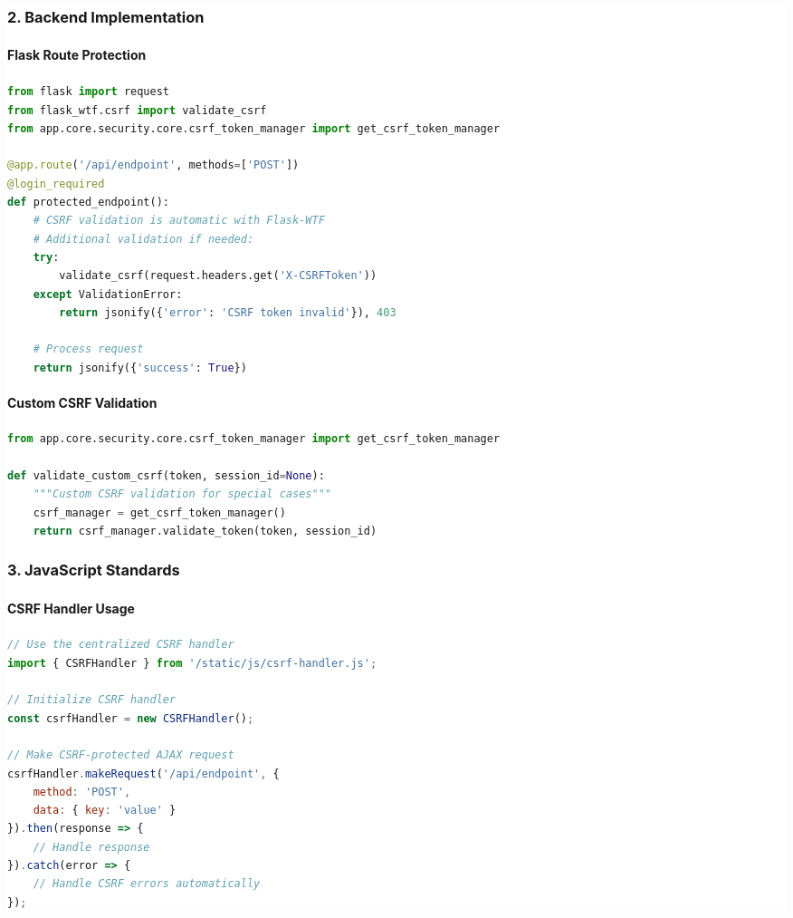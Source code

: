 ### 2. Backend Implementation

#### Flask Route Protection

```python
from flask import request
from flask_wtf.csrf import validate_csrf
from app.core.security.core.csrf_token_manager import get_csrf_token_manager

@app.route('/api/endpoint', methods=['POST'])
@login_required
def protected_endpoint():
    # CSRF validation is automatic with Flask-WTF
    # Additional validation if needed:
    try:
        validate_csrf(request.headers.get('X-CSRFToken'))
    except ValidationError:
        return jsonify({'error': 'CSRF token invalid'}), 403
    
    # Process request
    return jsonify({'success': True})
```

#### Custom CSRF Validation

```python
from app.core.security.core.csrf_token_manager import get_csrf_token_manager

def validate_custom_csrf(token, session_id=None):
    """Custom CSRF validation for special cases"""
    csrf_manager = get_csrf_token_manager()
    return csrf_manager.validate_token(token, session_id)
```

### 3. JavaScript Standards

#### CSRF Handler Usage

```javascript
// Use the centralized CSRF handler
import { CSRFHandler } from '/static/js/csrf-handler.js';

// Initialize CSRF handler
const csrfHandler = new CSRFHandler();

// Make CSRF-protected AJAX request
csrfHandler.makeRequest('/api/endpoint', {
    method: 'POST',
    data: { key: 'value' }
}).then(response => {
    // Handle response
}).catch(error => {
    // Handle CSRF errors automatically
});
```
